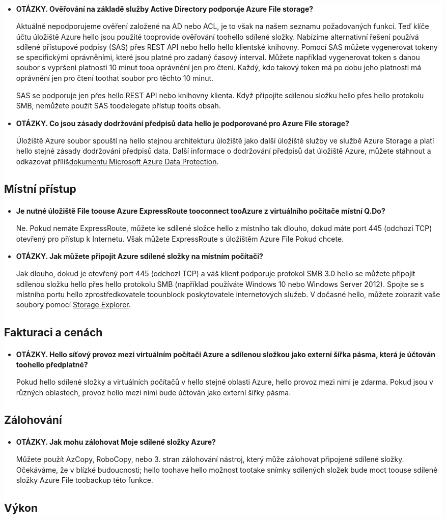 * **OTÁZKY. Ověřování na základě služby Active Directory podporuje Azure File storage?**
   
    Aktuálně nepodporujeme ověření založené na AD nebo ACL, je to však na našem seznamu požadovaných funkcí. Teď klíče účtu úložiště Azure hello jsou použité tooprovide ověřování toohello sdílené složky. Nabízíme alternativní řešení používá sdílené přístupové podpisy (SAS) přes REST API nebo hello hello klientské knihovny. Pomocí SAS můžete vygenerovat tokeny se specifickými oprávněními, které jsou platné pro zadaný časový interval. Můžete například vygenerovat token s danou soubor s vypršení platnosti 10 minut tooa oprávnění jen pro čtení. Každý, kdo takový token má po dobu jeho platnosti má oprávnění jen pro čtení toothat soubor pro těchto 10 minut.
   
    SAS se podporuje jen přes hello REST API nebo knihovny klienta. Když připojíte sdílenou složku hello přes hello protokolu SMB, nemůžete použít SAS toodelegate přístup tooits obsah. 
    
* **OTÁZKY. Co jsou zásady dodržování předpisů data hello je podporované pro Azure File storage?**

   Úložiště Azure soubor spouští na hello stejnou architekturu úložiště jako další úložiště služby ve službě Azure Storage a platí hello stejné zásady dodržování předpisů data. Další informace o dodržování předpisů dat úložiště Azure, můžete stáhnout a odkazovat příliš[dokumentu Microsoft Azure Data Protection](http://go.microsoft.com/fwlink/?LinkID=398382&clcid=0x409).

## <a name="on-premises-access"></a>Místní přístup

* **Je nutné úložiště File toouse Azure ExpressRoute tooconnect tooAzure z virtuálního počítače místní Q.Do?**
   
    Ne. Pokud nemáte ExpressRoute, můžete ke sdílené složce hello z místního tak dlouho, dokud máte port 445 (odchozí TCP) otevřený pro přístup k Internetu. Však můžete ExpressRoute s úložištěm Azure File Pokud chcete.

* **OTÁZKY. Jak můžete připojit Azure sdílené složky na místním počítači?** 
    
    Jak dlouho, dokud je otevřený port 445 (odchozí TCP) a váš klient podporuje protokol SMB 3.0 hello se můžete připojit sdílenou složku hello přes hello protokolu SMB (například používáte Windows 10 nebo Windows Server 2012). Spojte se s místního portu hello zprostředkovatele toounblock poskytovatele internetových služeb. V dočasné hello, můžete zobrazit vaše soubory pomocí [Storage Explorer](../../vs-azure-tools-storage-explorer-files.md#view-a-file-shares-contents).


## <a name="billing-and-pricing"></a>Fakturaci a cenách
* **OTÁZKY. Hello síťový provoz mezi virtuálním počítači Azure a sdílenou složkou jako externí šířka pásma, která je účtován toohello předplatné?**
   
    Pokud hello sdílené složky a virtuálních počítačů v hello stejné oblasti Azure, hello provoz mezi nimi je zdarma. Pokud jsou v různých oblastech, provoz hello mezi nimi bude účtován jako externí šířky pásma.

## <a name="backup"></a>Zálohování

* **OTÁZKY. Jak mohu zálohovat Moje sdílené složky Azure?**
    
    Můžete použít AzCopy, RoboCopy, nebo 3. stran zálohování nástroj, který může zálohovat připojené sdílené složky. Očekáváme, že v blízké budoucnosti; hello toohave hello možnost tootake snímky sdílených složek bude moct toouse sdílené složky Azure File toobackup této funkce.

## <a name="performance"></a>Výkon
